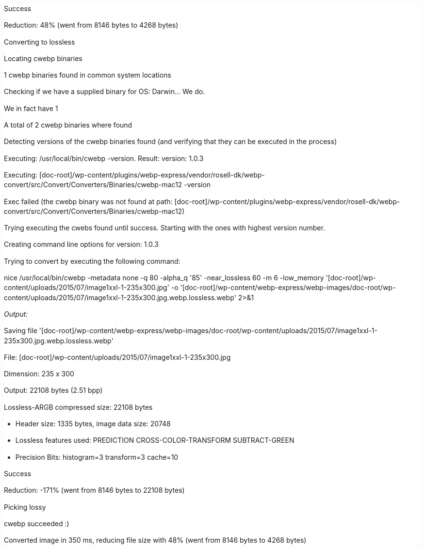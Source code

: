 Success

Reduction: 48% (went from 8146 bytes to 4268 bytes)


Converting to lossless

Locating cwebp binaries

1 cwebp binaries found in common system locations

Checking if we have a supplied binary for OS: Darwin... We do.

We in fact have 1

A total of 2 cwebp binaries where found

Detecting versions of the cwebp binaries found (and verifying that they can be executed in the process)

Executing: /usr/local/bin/cwebp -version. Result: version: 1.0.3

Executing: [doc-root]/wp-content/plugins/webp-express/vendor/rosell-dk/webp-convert/src/Convert/Converters/Binaries/cwebp-mac12 -version

Exec failed (the cwebp binary was not found at path: [doc-root]/wp-content/plugins/webp-express/vendor/rosell-dk/webp-convert/src/Convert/Converters/Binaries/cwebp-mac12)

Trying executing the cwebs found until success. Starting with the ones with highest version number.

Creating command line options for version: 1.0.3

Trying to convert by executing the following command:

nice /usr/local/bin/cwebp -metadata none -q 80 -alpha_q '85' -near_lossless 60 -m 6 -low_memory '[doc-root]/wp-content/uploads/2015/07/image1xxl-1-235x300.jpg' -o '[doc-root]/wp-content/webp-express/webp-images/doc-root/wp-content/uploads/2015/07/image1xxl-1-235x300.jpg.webp.lossless.webp' 2>&1


*Output:* 

Saving file '[doc-root]/wp-content/webp-express/webp-images/doc-root/wp-content/uploads/2015/07/image1xxl-1-235x300.jpg.webp.lossless.webp'

File:      [doc-root]/wp-content/uploads/2015/07/image1xxl-1-235x300.jpg

Dimension: 235 x 300

Output:    22108 bytes (2.51 bpp)

Lossless-ARGB compressed size: 22108 bytes

  * Header size: 1335 bytes, image data size: 20748

  * Lossless features used: PREDICTION CROSS-COLOR-TRANSFORM SUBTRACT-GREEN

  * Precision Bits: histogram=3 transform=3 cache=10


Success

Reduction: -171% (went from 8146 bytes to 22108 bytes)


Picking lossy

cwebp succeeded :)


Converted image in 350 ms, reducing file size with 48% (went from 8146 bytes to 4268 bytes)

